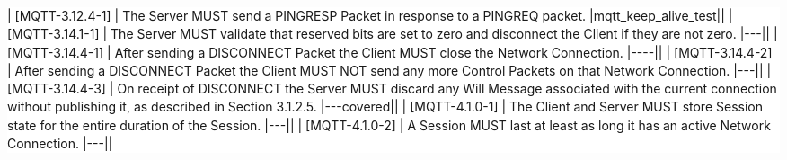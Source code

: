 | [MQTT-3.12.4-1] | The Server MUST send a PINGRESP Packet in response to a PINGREQ packet.                                                                                                                                                                                                                                                                                                                                                                                                                                                                                                                                                                                                                                                                                                                                                 |mqtt_keep_alive_test||
| [MQTT-3.14.1-1] | The Server MUST validate that reserved bits are set to zero and disconnect the Client if they are not zero.                                                                                                                                                                                                                                                                                                                                                                                                                                                                                                                                                                                                                                                                                                             |---||
| [MQTT-3.14.4-1] | After sending a DISCONNECT Packet the Client MUST close the Network Connection.                                                                                                                                                                                                                                                                                                                                                                                                                                                                                                                                                                                                                                                                                                                                         |----||
| [MQTT-3.14.4-2] | After sending a DISCONNECT Packet the Client MUST NOT send any more Control Packets on that Network Connection.                                                                                                                                                                                                                                                                                                                                                                                                                                                                                                                                                                                                                                                                                                         |---||
| [MQTT-3.14.4-3] | On receipt of DISCONNECT the Server MUST discard any Will Message associated with the current connection without publishing it, as described in Section 3.1.2.5.                                                                                                                                                                                                                                                                                                                                                                                                                                                                                                                                                                                                                                                        |---covered||
| [MQTT-4.1.0-1]  | The Client and Server MUST store Session state for the entire duration of the Session.                                                                                                                                                                                                                                                                                                                                                                                                                                                                                                                                                                                                                                                                                                                                  |---||
| [MQTT-4.1.0-2]  | A Session MUST last at least as long it has an active Network Connection.                                                                                                                                                                                                                                                                                                                                                                                                                                                                                                                                                                                                                                                                                                                                               |---||